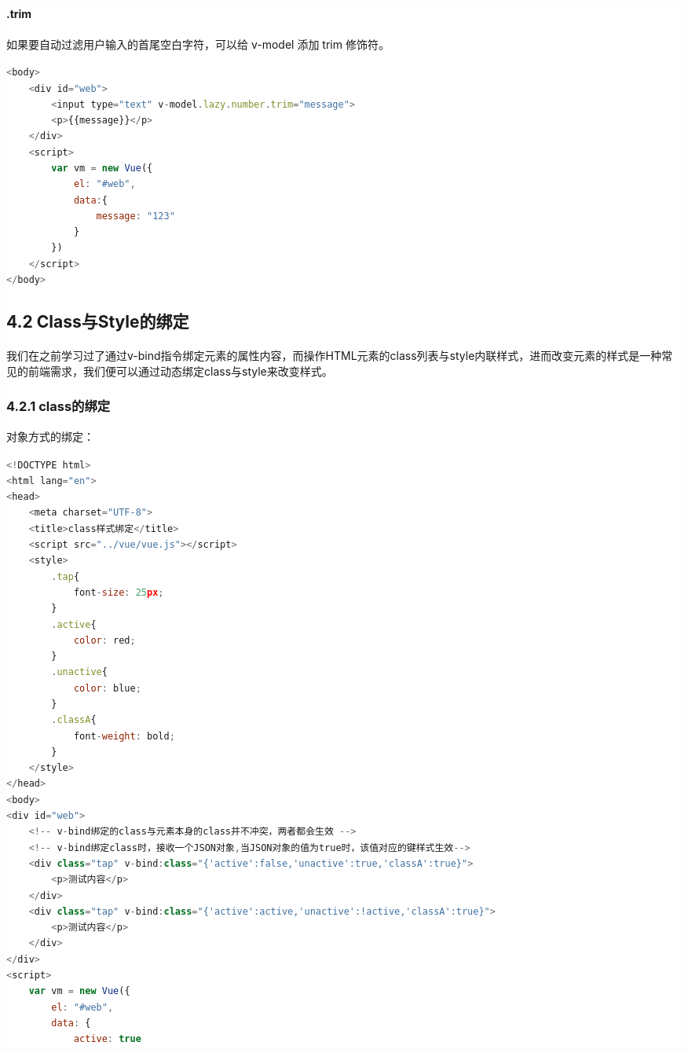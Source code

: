 #### .trim
如果要自动过滤用户输入的首尾空白字符，可以给 v-model 添加 trim 修饰符。
```javascript
<body>
    <div id="web">
        <input type="text" v-model.lazy.number.trim="message">
        <p>{{message}}</p>
    </div>
    <script>
        var vm = new Vue({
            el: "#web",
            data:{
                message: "123"
            }
        })
    </script>
</body>
```

## 4.2 Class与Style的绑定
我们在之前学习过了通过v-bind指令绑定元素的属性内容，而操作HTML元素的class列表与style内联样式，进而改变元素的样式是一种常见的前端需求，我们便可以通过动态绑定class与style来改变样式。

### 4.2.1 class的绑定
对象方式的绑定：
```javascript
<!DOCTYPE html>
<html lang="en">
<head>
    <meta charset="UTF-8">
    <title>class样式绑定</title>
    <script src="../vue/vue.js"></script>
    <style>
        .tap{
            font-size: 25px;
        }
        .active{
            color: red;
        }
        .unactive{
            color: blue;
        }
        .classA{
            font-weight: bold;
        }
    </style>
</head>
<body>
<div id="web">
    <!-- v-bind绑定的class与元素本身的class并不冲突，两者都会生效 -->
    <!-- v-bind绑定class时，接收一个JSON对象,当JSON对象的值为true时，该值对应的键样式生效-->
    <div class="tap" v-bind:class="{'active':false,'unactive':true,'classA':true}">
        <p>测试内容</p>
    </div>
    <div class="tap" v-bind:class="{'active':active,'unactive':!active,'classA':true}">
        <p>测试内容</p>
    </div>
</div>
<script>
    var vm = new Vue({
        el: "#web",
        data: {
            active: true
```